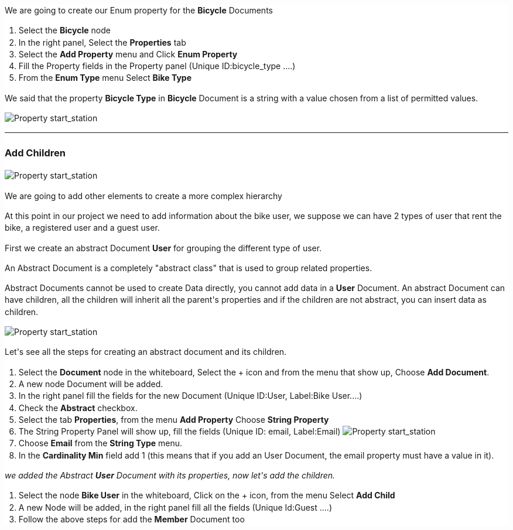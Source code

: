 We are going to create our Enum property for the **Bicycle** Documents

1. Select the **Bicycle** node
2. In the right panel, Select the **Properties** tab 
3. Select the **Add Property** menu and Click **Enum Property**
4. Fill the Property fields in the Property panel (Unique ID:bicycle_type ....)
5. From the **Enum Type** menu Select **Bike Type**

We said that the property **Bicycle Type** in **Bicycle** Document is a string with a value chosen from a list of permitted values. 

![Property start_station](/blog/assets/images/schema_builder-13.png)

--------------------------------------------------------------------------

### Add Children

![Property start_station](/blog/assets/images/schema_builder-14.png)

We are going to add other elements to create a more complex hierarchy
 
At this point in our project we need to add information about the bike user, we suppose we can have 2 types of user that rent the bike, a registered user and a guest user.
 
First we create an abstract Document **User** for grouping the different type of user.

An Abstract Document is a completely "abstract class" that is used to group related properties. 
 
Abstract Documents cannot be used to create Data directly, you cannot add data in a **User**
Document. An abstract Document can have children, all the children will inherit all the parent's properties and if the children are not abstract, you can insert data as children. 

![Property start_station](/blog/assets/images/schema_builder-15.png)

Let's see all the steps for creating an abstract document and its children.

1. Select the **Document** node in the whiteboard, Select the + icon and from the menu that show up, Choose **Add Document**.
2. A new node Document will be added.
3. In the right panel fill the fields for the new Document (Unique ID:User, Label:Bike User....)
4. Check the **Abstract** checkbox.
5. Select the tab **Properties**, from the menu **Add Property** Choose **String Property**
6. The String Property Panel will show up, fill the fields (Unique ID: email, Label:Email)
![Property start_station](/blog/assets/images/schema_builder-16.png)
7. Choose **Email** from the **String Type** menu.
8. In the **Cardinality Min** field add 1 (this means that if you add an User Document, the email property must have a value in it).

*we added the Abstract **User** Document with its properties, now let's add the children.*

1. Select the node **Bike User** in the whiteboard, Click on the + icon, from the menu Select **Add Child**
2. A new Node will be added, in the right panel fill all the fields (Unique Id:Guest ....)
3. Follow the above steps for add the **Member** Document too
